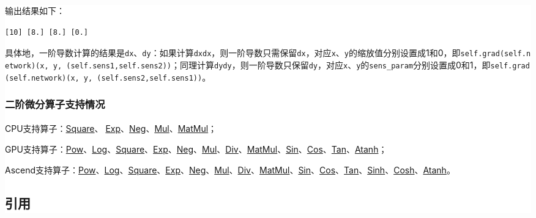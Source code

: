 输出结果如下：

```text
[10] [8.] [8.] [0.]
```

具体地，一阶导数计算的结果是`dx`、`dy`：如果计算`dxdx`，则一阶导数只需保留`dx`，对应`x`、`y`的缩放值分别设置成1和0，即`self.grad(self.network)(x, y, (self.sens1,self.sens2))`；同理计算`dydy`，则一阶导数只保留`dy`，对应`x`、`y`的`sens_param`分别设置成0和1，即`self.grad(self.network)(x, y, (self.sens2,self.sens1))`。

### 二阶微分算子支持情况

CPU支持算子：[Square](https://www.mindspore.cn/docs/api/zh-CN/master/api_python/ops/mindspore.ops.Square.html#mindspore.ops.Square)、
[Exp](https://www.mindspore.cn/docs/api/zh-CN/master/api_python/ops/mindspore.ops.Exp.html#mindspore.ops.Exp)、[Neg](https://www.mindspore.cn/docs/api/zh-CN/master/api_python/ops/mindspore.ops.Neg.html#mindspore.ops.Neg)、[Mul](https://www.mindspore.cn/docs/api/zh-CN/master/api_python/ops/mindspore.ops.Mul.html#mindspore.ops.Mul)、[MatMul](https://www.mindspore.cn/docs/api/zh-CN/master/api_python/ops/mindspore.ops.MatMul.html#mindspore.ops.MatMul)；

GPU支持算子：[Pow](https://www.mindspore.cn/docs/api/zh-CN/master/api_python/ops/mindspore.ops.Pow.html#mindspore.ops.Pow)、[Log](https://www.mindspore.cn/docs/api/zh-CN/master/api_python/ops/mindspore.ops.Log.html#mindspore.ops.Log)、[Square](https://www.mindspore.cn/docs/api/zh-CN/master/api_python/ops/mindspore.ops.Square.html#mindspore.ops.Square)、[Exp](https://www.mindspore.cn/docs/api/zh-CN/master/api_python/ops/mindspore.ops.Exp.html#mindspore.ops.Exp)、[Neg](https://www.mindspore.cn/docs/api/zh-CN/master/api_python/ops/mindspore.ops.Neg.html#mindspore.ops.Neg)、[Mul](https://www.mindspore.cn/docs/api/zh-CN/master/api_python/ops/mindspore.ops.Mul.html#mindspore.ops.Mul)、[Div](https://www.mindspore.cn/docs/api/zh-CN/master/api_python/ops/mindspore.ops.Div.html#mindspore.ops.Div)、[MatMul](https://www.mindspore.cn/docs/api/zh-CN/master/api_python/ops/mindspore.ops.MatMul.html#mindspore.ops.MatMul)、[Sin](https://www.mindspore.cn/docs/api/zh-CN/master/api_python/ops/mindspore.ops.Sin.html#mindspore.ops.Sin)、[Cos](https://www.mindspore.cn/docs/api/zh-CN/master/api_python/ops/mindspore.ops.Cos.html#mindspore.ops.Cos)、[Tan](https://www.mindspore.cn/docs/api/zh-CN/master/api_python/ops/mindspore.ops.Tan.html#mindspore.ops.Tan)、[Atanh](https://www.mindspore.cn/docs/api/zh-CN/master/api_python/ops/mindspore.ops.Atanh.html#mindspore.ops.Atanh)；

Ascend支持算子：[Pow](https://www.mindspore.cn/docs/api/zh-CN/master/api_python/ops/mindspore.ops.Pow.html#mindspore.ops.Pow)、[Log](https://www.mindspore.cn/docs/api/zh-CN/master/api_python/ops/mindspore.ops.Log.html#mindspore.ops.Log)、[Square](https://www.mindspore.cn/docs/api/zh-CN/master/api_python/ops/mindspore.ops.Square.html#mindspore.ops.Square)、[Exp](https://www.mindspore.cn/docs/api/zh-CN/master/api_python/ops/mindspore.ops.Exp.html#mindspore.ops.Exp)、[Neg](https://www.mindspore.cn/docs/api/zh-CN/master/api_python/ops/mindspore.ops.Neg.html#mindspore.ops.Neg)、[Mul](https://www.mindspore.cn/docs/api/zh-CN/master/api_python/ops/mindspore.ops.Mul.html#mindspore.ops.Mul)、[Div](https://www.mindspore.cn/docs/api/zh-CN/master/api_python/ops/mindspore.ops.Div.html#mindspore.ops.Div)、[MatMul](https://www.mindspore.cn/docs/api/zh-CN/master/api_python/ops/mindspore.ops.MatMul.html#mindspore.ops.MatMul)、[Sin](https://www.mindspore.cn/docs/api/zh-CN/master/api_python/ops/mindspore.ops.Sin.html#mindspore.ops.Sin)、[Cos](https://www.mindspore.cn/docs/api/zh-CN/master/api_python/ops/mindspore.ops.Cos.html#mindspore.ops.Cos)、[Tan](https://www.mindspore.cn/docs/api/zh-CN/master/api_python/ops/mindspore.ops.Tan.html#mindspore.ops.Tan)、[Sinh](https://www.mindspore.cn/docs/api/zh-CN/master/api_python/ops/mindspore.ops.Sinh.html#mindspore.ops.Sinh)、[Cosh](https://www.mindspore.cn/docs/api/zh-CN/master/api_python/ops/mindspore.ops.Cosh.html#mindspore.ops.Cosh)、[Atanh](https://www.mindspore.cn/docs/api/zh-CN/master/api_python/ops/mindspore.ops.Atanh.html#mindspore.ops.Atanh)。

## 引用
